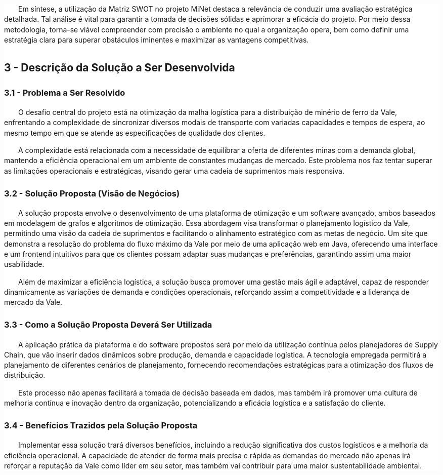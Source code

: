 &emsp;&emsp;Em síntese, a utilização da Matriz SWOT no projeto MiNet destaca a relevância de conduzir uma avaliação estratégica detalhada. Tal análise é vital para garantir a tomada de decisões sólidas e aprimorar a eficácia do projeto. Por meio dessa metodologia, torna-se viável compreender com precisão o ambiente no qual a organização opera, bem como definir uma estratégia clara para superar obstáculos iminentes e maximizar as vantagens competitivas.


## 3 - Descrição da Solução a Ser Desenvolvida

### 3.1 - Problema a Ser Resolvido

&emsp;&emsp;O desafio central do projeto está na otimização da malha logística para a distribuição de minério de ferro da Vale, enfrentando a complexidade de sincronizar diversos modais de transporte com variadas capacidades e tempos de espera, ao mesmo tempo em que se atende as especificações de qualidade dos clientes. 

&emsp;&emsp;A complexidade está relacionada com a necessidade de equilibrar a oferta de diferentes minas com a demanda global, mantendo a eficiência operacional em um ambiente de constantes mudanças de mercado. Este problema nos faz tentar superar as limitações operacionais e estratégicas, visando gerar uma cadeia de suprimentos mais responsiva.

### 3.2 - Solução Proposta (Visão de Negócios)

&emsp;&emsp;A solução proposta envolve o desenvolvimento de uma plataforma de otimização e um software avançado, ambos baseados em modelagem de grafos e algoritmos de otimização. Essa abordagem  visa transformar o planejamento logístico da Vale, permitindo uma visão da cadeia de suprimentos e facilitando o alinhamento estratégico com as metas de negócio. Um site que demonstra a resolução do problema do fluxo máximo da Vale por meio de uma aplicação web em Java, oferecendo uma interface e um frontend intuitivos para que os clientes possam adaptar suas mudanças e preferências, garantindo assim uma maior usabilidade.

&emsp;&emsp;Além de maximizar a eficiência logística, a solução busca promover uma gestão mais ágil e adaptável, capaz de responder dinamicamente as variações de demanda e condições operacionais, reforçando assim a competitividade e a liderança de mercado da Vale.

### 3.3 - Como a Solução Proposta Deverá Ser Utilizada

&emsp;&emsp;A aplicação prática da plataforma e do software propostos será por meio da utilização contínua pelos planejadores de Supply Chain, que vão inserir dados dinâmicos sobre produção, demanda e capacidade logística. A tecnologia empregada permitirá a planejamento de diferentes cenários de planejamento, fornecendo recomendações estratégicas para a otimização dos fluxos de distribuição. 

&emsp;&emsp;Este processo não apenas facilitará a tomada de decisão baseada em dados, mas também irá promover uma cultura de melhoria contínua e inovação dentro da organização, potencializando a eficácia logística e a satisfação do cliente.

### 3.4 - Benefícios Trazidos pela Solução Proposta

&emsp;&emsp;Implementar essa solução trará diversos benefícios, incluindo a redução significativa dos custos logísticos e a melhoria da eficiência operacional. A capacidade de atender de forma mais precisa e rápida as demandas do mercado não apenas irá reforçar a reputação da Vale como líder em seu setor, mas também vai contribuir para uma maior sustentabilidade ambiental. 

